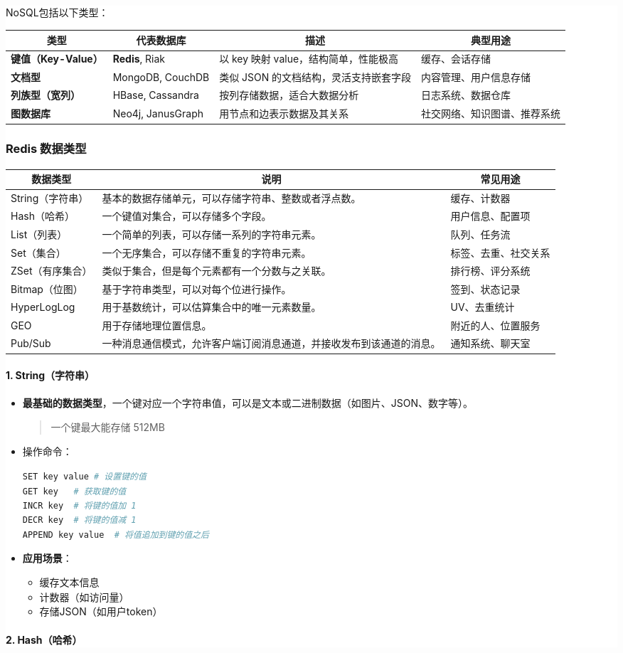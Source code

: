 NoSQL包括以下类型：

| 类型                  | 代表数据库        | 描述                                   | 典型用途                     |
| --------------------- | ----------------- | -------------------------------------- | ---------------------------- |
| **键值（Key-Value）** | **Redis**, Riak   | 以 key 映射 value，结构简单，性能极高  | 缓存、会话存储               |
| **文档型**            | MongoDB, CouchDB  | 类似 JSON 的文档结构，灵活支持嵌套字段 | 内容管理、用户信息存储       |
| **列族型（宽列）**    | HBase, Cassandra  | 按列存储数据，适合大数据分析           | 日志系统、数据仓库           |
| **图数据库**          | Neo4j, JanusGraph | 用节点和边表示数据及其关系             | 社交网络、知识图谱、推荐系统 |

### Redis 数据类型

| 数据类型         | 说明                                                         | 常见用途             |
| ---------------- | ------------------------------------------------------------ | -------------------- |
| String（字符串） | 基本的数据存储单元，可以存储字符串、整数或者浮点数。         | 缓存、计数器         |
| Hash（哈希）     | 一个键值对集合，可以存储多个字段。                           | 用户信息、配置项     |
| List（列表）     | 一个简单的列表，可以存储一系列的字符串元素。                 | 队列、任务流         |
| Set（集合）      | 一个无序集合，可以存储不重复的字符串元素。                   | 标签、去重、社交关系 |
| ZSet（有序集合） | 类似于集合，但是每个元素都有一个分数与之关联。               | 排行榜、评分系统     |
| Bitmap（位图）   | 基于字符串类型，可以对每个位进行操作。                       | 签到、状态记录       |
| HyperLogLog      | 用于基数统计，可以估算集合中的唯一元素数量。                 | UV、去重统计         |
| GEO              | 用于存储地理位置信息。                                       | 附近的人、位置服务   |
| Pub/Sub          | 一种消息通信模式，允许客户端订阅消息通道，并接收发布到该通道的消息。 | 通知系统、聊天室     |

#### 1. String（字符串）

- **最基础的数据类型**，一个键对应一个字符串值，可以是文本或二进制数据（如图片、JSON、数字等）。

  > 一个键最大能存储 512MB

- 操作命令：

  ```bash
  SET key value	# 设置键的值
  GET key	# 获取键的值
  INCR key	# 将键的值加 1
  DECR key	# 将键的值减 1
  APPEND key value	# 将值追加到键的值之后
  ```

- **应用场景**：

  - 缓存文本信息
  - 计数器（如访问量）
  - 存储JSON（如用户token）

#### 2. Hash（哈希）
